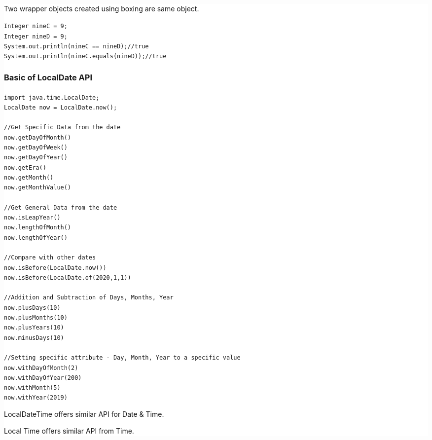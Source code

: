 Two wrapper objects created using boxing are same object.
```
Integer nineC = 9;
Integer nineD = 9;
System.out.println(nineC == nineD);//true
System.out.println(nineC.equals(nineD));//true
```

### Basic of LocalDate API

```
import java.time.LocalDate;
LocalDate now = LocalDate.now();

//Get Specific Data from the date
now.getDayOfMonth()
now.getDayOfWeek()
now.getDayOfYear()
now.getEra()
now.getMonth()
now.getMonthValue()

//Get General Data from the date
now.isLeapYear()
now.lengthOfMonth()
now.lengthOfYear()

//Compare with other dates
now.isBefore(LocalDate.now())
now.isBefore(LocalDate.of(2020,1,1))

//Addition and Subtraction of Days, Months, Year
now.plusDays(10)
now.plusMonths(10)
now.plusYears(10)
now.minusDays(10)

//Setting specific attribute - Day, Month, Year to a specific value
now.withDayOfMonth(2)
now.withDayOfYear(200)
now.withMonth(5)
now.withYear(2019)

```

LocalDateTime offers similar API for Date & Time.

Local Time offers similar API from Time.